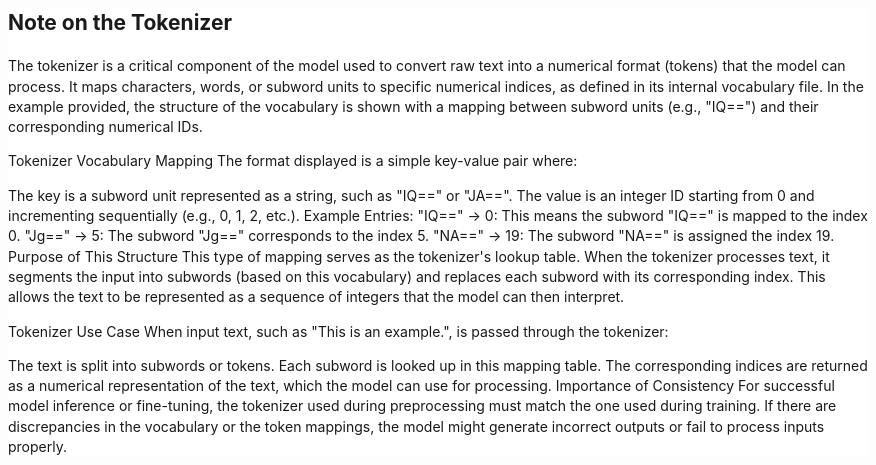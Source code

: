 ## Note on the Tokenizer
The tokenizer is a critical component of the model used to convert raw text into a numerical format (tokens) that the model can process. It maps characters, words, or subword units to specific numerical indices, as defined in its internal vocabulary file. In the example provided, the structure of the vocabulary is shown with a mapping between subword units (e.g., "IQ==") and their corresponding numerical IDs.

Tokenizer Vocabulary Mapping
The format displayed is a simple key-value pair where:

The key is a subword unit represented as a string, such as "IQ==" or "JA==".
The value is an integer ID starting from 0 and incrementing sequentially (e.g., 0, 1, 2, etc.).
Example Entries:
"IQ==" -> 0: This means the subword "IQ==" is mapped to the index 0.
"Jg==" -> 5: The subword "Jg==" corresponds to the index 5.
"NA==" -> 19: The subword "NA==" is assigned the index 19.
Purpose of This Structure
This type of mapping serves as the tokenizer's lookup table. When the tokenizer processes text, it segments the input into subwords (based on this vocabulary) and replaces each subword with its corresponding index. This allows the text to be represented as a sequence of integers that the model can then interpret.

Tokenizer Use Case
When input text, such as "This is an example.", is passed through the tokenizer:

The text is split into subwords or tokens.
Each subword is looked up in this mapping table.
The corresponding indices are returned as a numerical representation of the text, which the model can use for processing.
Importance of Consistency
For successful model inference or fine-tuning, the tokenizer used during preprocessing must match the one used during training. If there are discrepancies in the vocabulary or the token mappings, the model might generate incorrect outputs or fail to process inputs properly.





